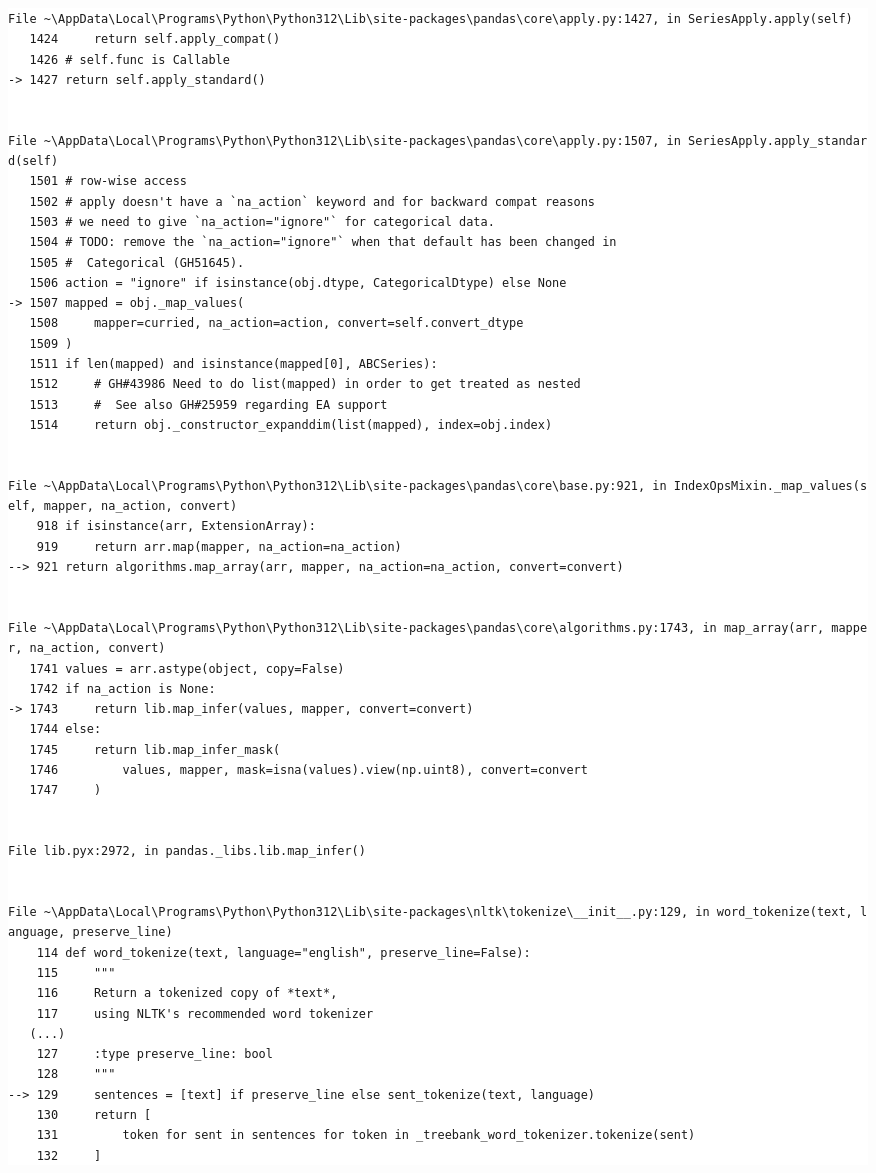 
    File ~\AppData\Local\Programs\Python\Python312\Lib\site-packages\pandas\core\apply.py:1427, in SeriesApply.apply(self)
       1424     return self.apply_compat()
       1426 # self.func is Callable
    -> 1427 return self.apply_standard()
    

    File ~\AppData\Local\Programs\Python\Python312\Lib\site-packages\pandas\core\apply.py:1507, in SeriesApply.apply_standard(self)
       1501 # row-wise access
       1502 # apply doesn't have a `na_action` keyword and for backward compat reasons
       1503 # we need to give `na_action="ignore"` for categorical data.
       1504 # TODO: remove the `na_action="ignore"` when that default has been changed in
       1505 #  Categorical (GH51645).
       1506 action = "ignore" if isinstance(obj.dtype, CategoricalDtype) else None
    -> 1507 mapped = obj._map_values(
       1508     mapper=curried, na_action=action, convert=self.convert_dtype
       1509 )
       1511 if len(mapped) and isinstance(mapped[0], ABCSeries):
       1512     # GH#43986 Need to do list(mapped) in order to get treated as nested
       1513     #  See also GH#25959 regarding EA support
       1514     return obj._constructor_expanddim(list(mapped), index=obj.index)
    

    File ~\AppData\Local\Programs\Python\Python312\Lib\site-packages\pandas\core\base.py:921, in IndexOpsMixin._map_values(self, mapper, na_action, convert)
        918 if isinstance(arr, ExtensionArray):
        919     return arr.map(mapper, na_action=na_action)
    --> 921 return algorithms.map_array(arr, mapper, na_action=na_action, convert=convert)
    

    File ~\AppData\Local\Programs\Python\Python312\Lib\site-packages\pandas\core\algorithms.py:1743, in map_array(arr, mapper, na_action, convert)
       1741 values = arr.astype(object, copy=False)
       1742 if na_action is None:
    -> 1743     return lib.map_infer(values, mapper, convert=convert)
       1744 else:
       1745     return lib.map_infer_mask(
       1746         values, mapper, mask=isna(values).view(np.uint8), convert=convert
       1747     )
    

    File lib.pyx:2972, in pandas._libs.lib.map_infer()
    

    File ~\AppData\Local\Programs\Python\Python312\Lib\site-packages\nltk\tokenize\__init__.py:129, in word_tokenize(text, language, preserve_line)
        114 def word_tokenize(text, language="english", preserve_line=False):
        115     """
        116     Return a tokenized copy of *text*,
        117     using NLTK's recommended word tokenizer
       (...)
        127     :type preserve_line: bool
        128     """
    --> 129     sentences = [text] if preserve_line else sent_tokenize(text, language)
        130     return [
        131         token for sent in sentences for token in _treebank_word_tokenizer.tokenize(sent)
        132     ]
    